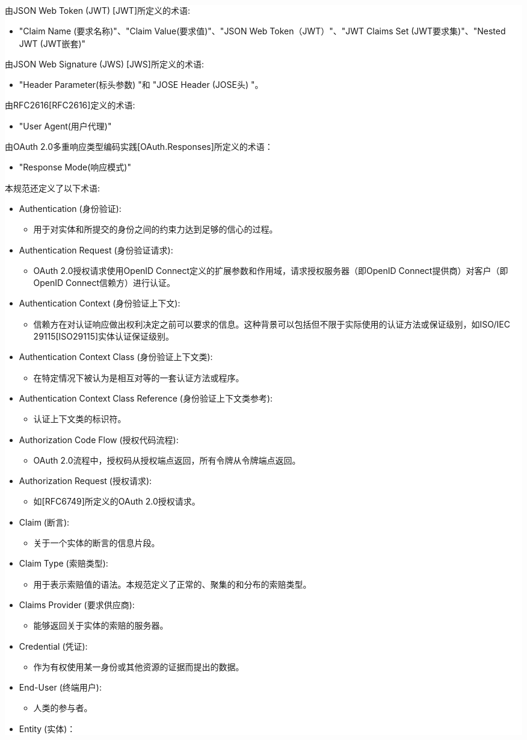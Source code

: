 由JSON Web Token (JWT) [JWT]所定义的术语:
* "Claim Name (要求名称)"、"Claim Value(要求值)"、"JSON Web Token（JWT）"、"JWT Claims Set (JWT要求集)"、"Nested JWT (JWT嵌套)"

由JSON Web Signature (JWS) [JWS]所定义的术语:
* "Header Parameter(标头参数) "和 "JOSE Header (JOSE头) "。

由RFC2616[RFC2616]定义的术语:
* "User Agent(用户代理)"

由OAuth 2.0多重响应类型编码实践[OAuth.Responses]所定义的术语：
* "Response Mode(响应模式)"

本规范还定义了以下术语:

* Authentication (身份验证): 
  
  - 用于对实体和所提交的身份之间的约束力达到足够的信心的过程。

* Authentication Request (身份验证请求):
  
  - OAuth 2.0授权请求使用OpenID Connect定义的扩展参数和作用域，请求授权服务器（即OpenID Connect提供商）对客户（即OpenID Connect信赖方）进行认证。

* Authentication Context (身份验证上下文): 
  
  - 信赖方在对认证响应做出权利决定之前可以要求的信息。这种背景可以包括但不限于实际使用的认证方法或保证级别，如ISO/IEC 29115[ISO29115]实体认证保证级别。

* Authentication Context Class (身份验证上下文类): 
  
  - 在特定情况下被认为是相互对等的一套认证方法或程序。

* Authentication Context Class Reference (身份验证上下文类参考):
  
  - 认证上下文类的标识符。

* Authorization Code Flow (授权代码流程): 
  
  -  OAuth 2.0流程中，授权码从授权端点返回，所有令牌从令牌端点返回。

* Authorization Request (授权请求): 
  
  - 如[RFC6749]所定义的OAuth 2.0授权请求。

* Claim (断言): 

  - 关于一个实体的断言的信息片段。

* Claim Type (索赔类型): 

  - 用于表示索赔值的语法。本规范定义了正常的、聚集的和分布的索赔类型。

* Claims Provider (要求供应商): 

  - 能够返回关于实体的索赔的服务器。

* Credential (凭证): 

  - 作为有权使用某一身份或其他资源的证据而提出的数据。

* End-User (终端用户): 

  - 人类的参与者。

* Entity (实体)：

